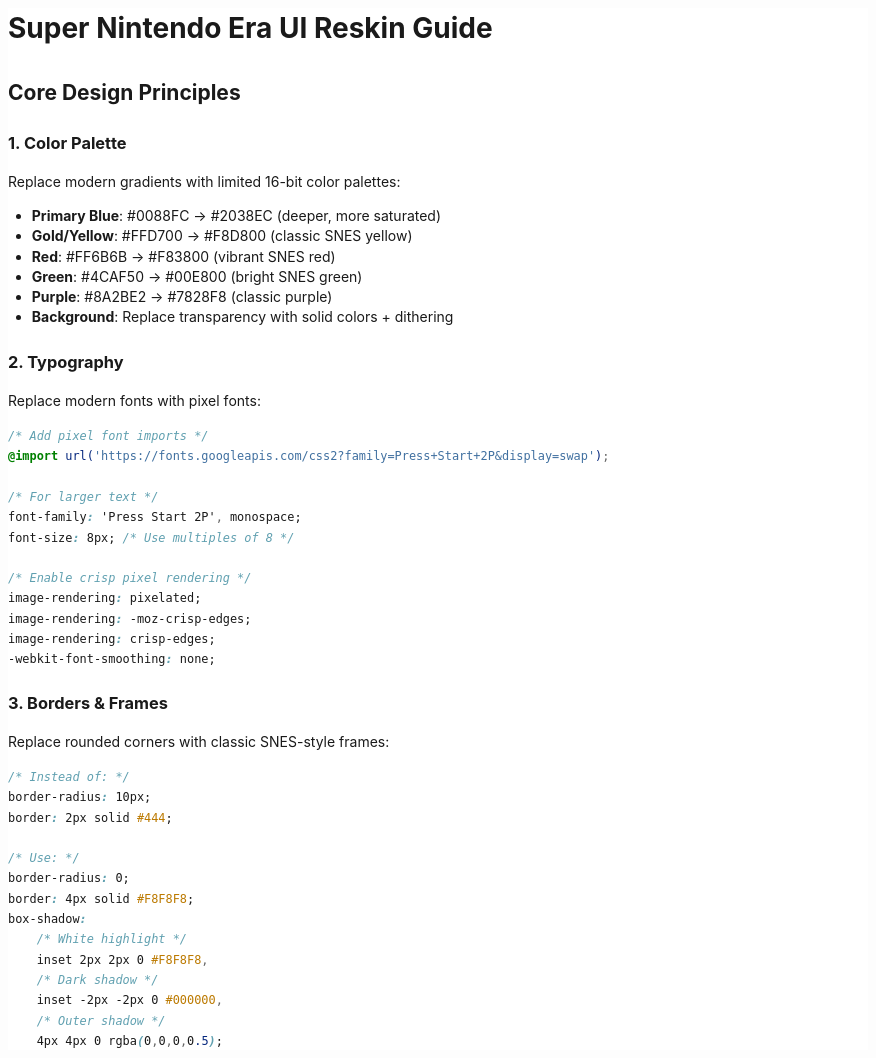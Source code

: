 # Super Nintendo Era UI Reskin Guide

## Core Design Principles

### 1. **Color Palette**
Replace modern gradients with limited 16-bit color palettes:
- **Primary Blue**: #0088FC → #2038EC (deeper, more saturated)
- **Gold/Yellow**: #FFD700 → #F8D800 (classic SNES yellow)
- **Red**: #FF6B6B → #F83800 (vibrant SNES red)
- **Green**: #4CAF50 → #00E800 (bright SNES green)
- **Purple**: #8A2BE2 → #7828F8 (classic purple)
- **Background**: Replace transparency with solid colors + dithering

### 2. **Typography**
Replace modern fonts with pixel fonts:
```css
/* Add pixel font imports */
@import url('https://fonts.googleapis.com/css2?family=Press+Start+2P&display=swap');

/* For larger text */
font-family: 'Press Start 2P', monospace;
font-size: 8px; /* Use multiples of 8 */

/* Enable crisp pixel rendering */
image-rendering: pixelated;
image-rendering: -moz-crisp-edges;
image-rendering: crisp-edges;
-webkit-font-smoothing: none;
```

### 3. **Borders & Frames**
Replace rounded corners with classic SNES-style frames:
```css
/* Instead of: */
border-radius: 10px;
border: 2px solid #444;

/* Use: */
border-radius: 0;
border: 4px solid #F8F8F8;
box-shadow: 
    /* White highlight */
    inset 2px 2px 0 #F8F8F8,
    /* Dark shadow */
    inset -2px -2px 0 #000000,
    /* Outer shadow */
    4px 4px 0 rgba(0,0,0,0.5);
```
